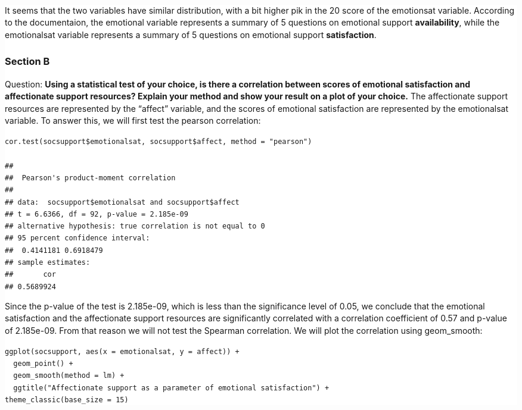 It seems that the two variables have similar distribution, with a bit
higher pik in the 20 score of the emotionsat variable. According to the
documentaion, the emotional variable represents a summary of 5 questions
on emotional support **availability**, while the emotionalsat variable
represents a summary of 5 questions on emotional support
**satisfaction**.

### Section B

Question: **Using a statistical test of your choice, is there a
correlation between scores of emotional satisfaction and affectionate
support resources? Explain your method and show your result on a plot of
your choice.** The affectionate support resources are represented by the
“affect” variable, and the scores of emotional satisfaction are
represented by the emotionalsat variable. To answer this, we will first
test the pearson correlation:

    cor.test(socsupport$emotionalsat, socsupport$affect, method = "pearson")

    ## 
    ##  Pearson's product-moment correlation
    ## 
    ## data:  socsupport$emotionalsat and socsupport$affect
    ## t = 6.6366, df = 92, p-value = 2.185e-09
    ## alternative hypothesis: true correlation is not equal to 0
    ## 95 percent confidence interval:
    ##  0.4141181 0.6918479
    ## sample estimates:
    ##       cor 
    ## 0.5689924

Since the p-value of the test is 2.185e-09, which is less than the
significance level of 0.05, we conclude that the emotional satisfaction
and the affectionate support resources are significantly correlated with
a correlation coefficient of 0.57 and p-value of 2.185e-09. From that
reason we will not test the Spearman correlation. We will plot the
correlation using geom\_smooth:

    ggplot(socsupport, aes(x = emotionalsat, y = affect)) +
      geom_point() +
      geom_smooth(method = lm) +
      ggtitle("Affectionate support as a parameter of emotional satisfaction") +
    theme_classic(base_size = 15)
